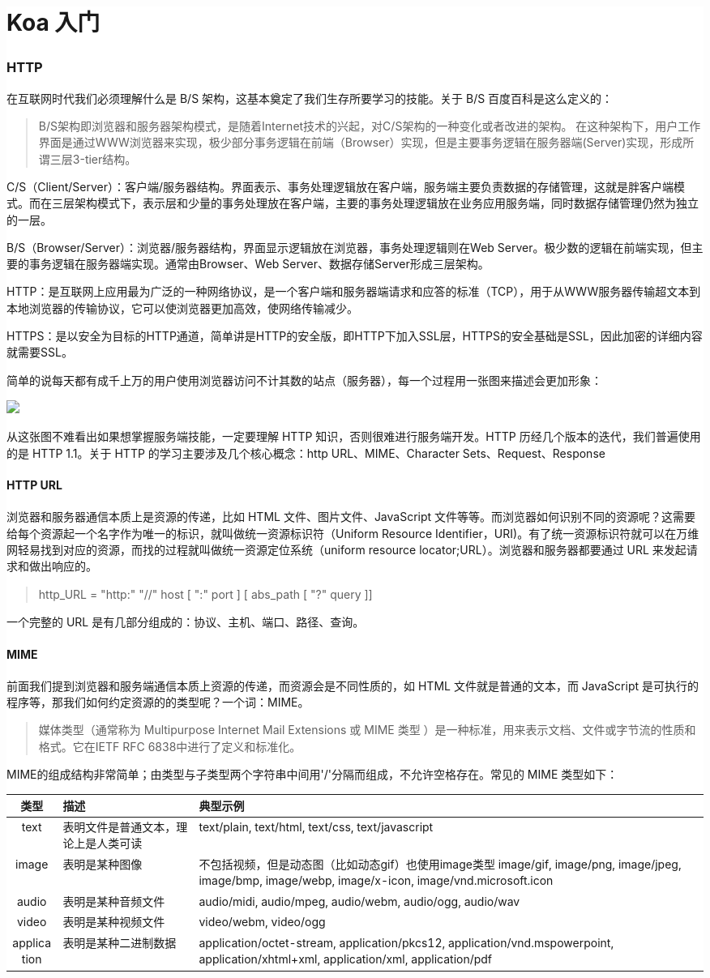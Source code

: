 # Koa 入门


### HTTP

在互联网时代我们必须理解什么是 B/S 架构，这基本奠定了我们生存所要学习的技能。关于 B/S 百度百科是这么定义的：

> B/S架构即浏览器和服务器架构模式，是随着Internet技术的兴起，对C/S架构的一种变化或者改进的架构。 在这种架构下，用户工作界面是通过WWW浏览器来实现，极少部分事务逻辑在前端（Browser）实现，但是主要事务逻辑在服务器端(Server)实现，形成所谓三层3-tier结构。

C/S（Client/Server）：客户端/服务器结构。界面表示、事务处理逻辑放在客户端，服务端主要负责数据的存储管理，这就是胖客户端模式。而在三层架构模式下，表示层和少量的事务处理放在客户端，主要的事务处理逻辑放在业务应用服务端，同时数据存储管理仍然为独立的一层。

B/S（Browser/Server）：浏览器/服务器结构，界面显示逻辑放在浏览器，事务处理逻辑则在Web Server。极少数的逻辑在前端实现，但主要的事务逻辑在服务器端实现。通常由Browser、Web Server、数据存储Server形成三层架构。

HTTP：是互联网上应用最为广泛的一种网络协议，是一个客户端和服务器端请求和应答的标准（TCP），用于从WWW服务器传输超文本到本地浏览器的传输协议，它可以使浏览器更加高效，使网络传输减少。

HTTPS：是以安全为目标的HTTP通道，简单讲是HTTP的安全版，即HTTP下加入SSL层，HTTPS的安全基础是SSL，因此加密的详细内容就需要SSL。

简单的说每天都有成千上万的用户使用浏览器访问不计其数的站点（服务器），每一个过程用一张图来描述会更加形象：

![](../imgs/b-s-http.png)

从这张图不难看出如果想掌握服务端技能，一定要理解 HTTP 知识，否则很难进行服务端开发。HTTP 历经几个版本的迭代，我们普遍使用的是 HTTP 1.1。关于 HTTP 的学习主要涉及几个核心概念：http URL、MIME、Character Sets、Request、Response

#### HTTP URL

浏览器和服务器通信本质上是资源的传递，比如 HTML 文件、图片文件、JavaScript 文件等等。而浏览器如何识别不同的资源呢？这需要给每个资源起一个名字作为唯一的标识，就叫做统一资源标识符（Uniform Resource Identifier，URI)。有了统一资源标识符就可以在万维网轻易找到对应的资源，而找的过程就叫做统一资源定位系统（uniform resource locator;URL）。浏览器和服务器都要通过 URL 来发起请求和做出响应的。

> http_URL = "http:" "//" host [ ":" port ] [ abs_path [ "?" query ]]

一个完整的 URL 是有几部分组成的：协议、主机、端口、路径、查询。

#### MIME

前面我们提到浏览器和服务端通信本质上资源的传递，而资源会是不同性质的，如 HTML 文件就是普通的文本，而 JavaScript 是可执行的程序等，那我们如何约定资源的的类型呢？一个词：MIME。

> 媒体类型（通常称为 Multipurpose Internet Mail Extensions 或 MIME 类型 ）是一种标准，用来表示文档、文件或字节流的性质和格式。它在IETF RFC 6838中进行了定义和标准化。

MIME的组成结构非常简单；由类型与子类型两个字符串中间用'/'分隔而组成，不允许空格存在。常见的  MIME 类型如下：

| 类型 | 描述 | 典型示例 |
| :--: | :-- | :-- |
| text  | 表明文件是普通文本，理论上是人类可读  | text/plain, text/html, text/css, text/javascript  |
| image  | 表明是某种图像  | 不包括视频，但是动态图（比如动态gif）也使用image类型	image/gif, image/png, image/jpeg, image/bmp, image/webp, image/x-icon, image/vnd.microsoft.icon  |
| audio  |  表明是某种音频文件 | audio/midi, audio/mpeg, audio/webm, audio/ogg, audio/wav  |
| video  | 表明是某种视频文件  | video/webm, video/ogg  |
| application  | 表明是某种二进制数据  | application/octet-stream, application/pkcs12, application/vnd.mspowerpoint, application/xhtml+xml, application/xml,  application/pdf  |
